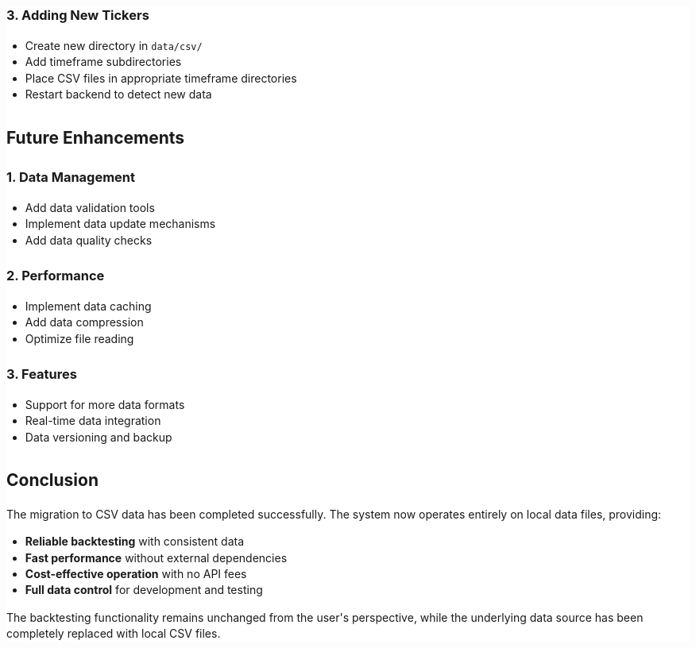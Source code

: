 ### 3. **Adding New Tickers**

- Create new directory in `data/csv/`
- Add timeframe subdirectories
- Place CSV files in appropriate timeframe directories
- Restart backend to detect new data

## Future Enhancements

### 1. **Data Management**

- Add data validation tools
- Implement data update mechanisms
- Add data quality checks

### 2. **Performance**

- Implement data caching
- Add data compression
- Optimize file reading

### 3. **Features**

- Support for more data formats
- Real-time data integration
- Data versioning and backup

## Conclusion

The migration to CSV data has been completed successfully. The system now operates entirely on local data files, providing:

- **Reliable backtesting** with consistent data
- **Fast performance** without external dependencies
- **Cost-effective operation** with no API fees
- **Full data control** for development and testing

The backtesting functionality remains unchanged from the user's perspective, while the underlying data source has been completely replaced with local CSV files.

